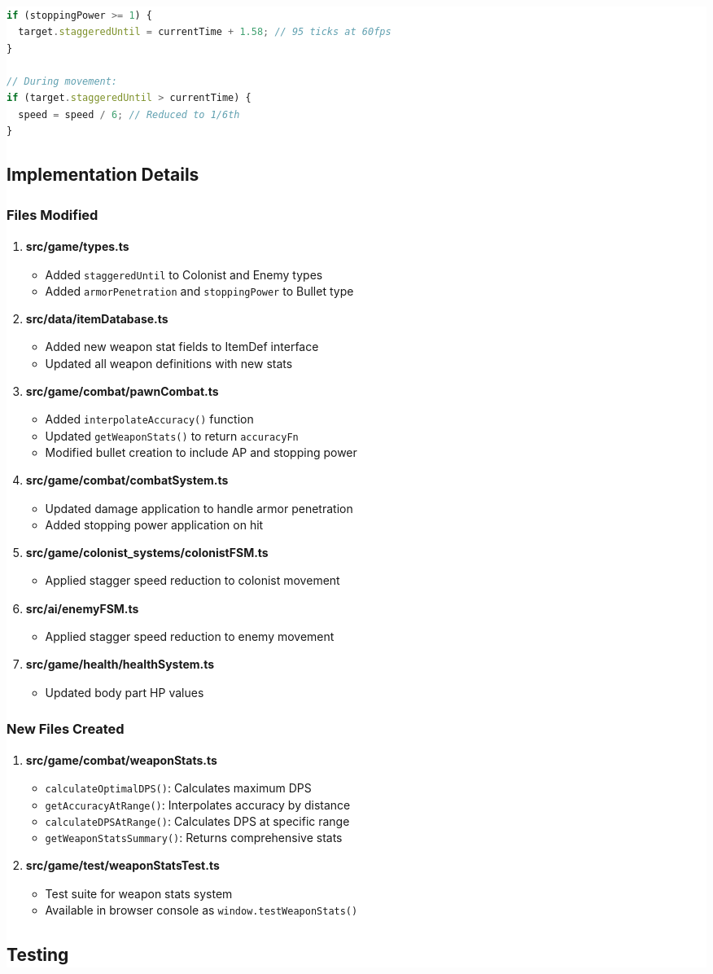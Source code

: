 ```typescript
if (stoppingPower >= 1) {
  target.staggeredUntil = currentTime + 1.58; // 95 ticks at 60fps
}

// During movement:
if (target.staggeredUntil > currentTime) {
  speed = speed / 6; // Reduced to 1/6th
}
```

## Implementation Details

### Files Modified
1. **src/game/types.ts**
   - Added `staggeredUntil` to Colonist and Enemy types
   - Added `armorPenetration` and `stoppingPower` to Bullet type

2. **src/data/itemDatabase.ts**
   - Added new weapon stat fields to ItemDef interface
   - Updated all weapon definitions with new stats

3. **src/game/combat/pawnCombat.ts**
   - Added `interpolateAccuracy()` function
   - Updated `getWeaponStats()` to return `accuracyFn`
   - Modified bullet creation to include AP and stopping power

4. **src/game/combat/combatSystem.ts**
   - Updated damage application to handle armor penetration
   - Added stopping power application on hit

5. **src/game/colonist_systems/colonistFSM.ts**
   - Applied stagger speed reduction to colonist movement

6. **src/ai/enemyFSM.ts**
   - Applied stagger speed reduction to enemy movement

7. **src/game/health/healthSystem.ts**
   - Updated body part HP values

### New Files Created
1. **src/game/combat/weaponStats.ts**
   - `calculateOptimalDPS()`: Calculates maximum DPS
   - `getAccuracyAtRange()`: Interpolates accuracy by distance
   - `calculateDPSAtRange()`: Calculates DPS at specific range
   - `getWeaponStatsSummary()`: Returns comprehensive stats

2. **src/game/test/weaponStatsTest.ts**
   - Test suite for weapon stats system
   - Available in browser console as `window.testWeaponStats()`

## Testing
